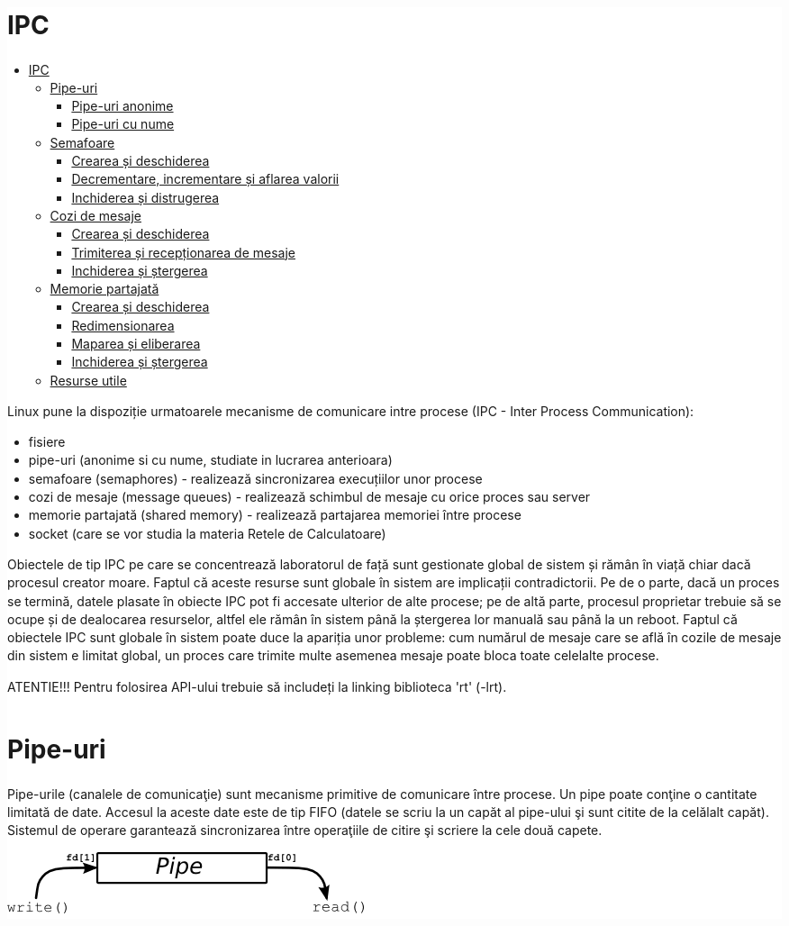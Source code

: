 
# IPC

- [IPC](#ipc)
  * [Pipe-uri](#pipe-uri)
    + [Pipe-uri anonime](#pipe-uri-anonime)
    + [Pipe-uri cu nume](#Pipe-uri-cu-nume)
  * [Semafoare](#semafoare)
    + [Crearea și deschiderea](#crearea-și-deschiderea)
    + [Decrementare, incrementare și aflarea valorii](#decrementare--incrementare-și-aflarea-valorii)
    + [Inchiderea și distrugerea](#inchiderea-și-distrugerea)
  * [Cozi de mesaje](#cozi-de-mesaje)
    + [Crearea și deschiderea](#crearea-și-deschiderea-1)
    + [Trimiterea și recepționarea de mesaje](#trimiterea-și-recepționarea-de-mesaje)
    + [Inchiderea și ștergerea](#inchiderea-și--tergerea)
  * [Memorie partajată](#memorie-partajată)
    + [Crearea și deschiderea](#crearea-și-deschiderea-2)
    + [Redimensionarea](#redimensionarea)
    + [Maparea și eliberarea](#maparea-și-eliberarea)
    + [Inchiderea și ștergerea](#inchiderea-și-ștergerea-1)
  * [Resurse utile](#resurse-utile)

Linux pune la dispoziție urmatoarele mecanisme de comunicare intre procese (IPC - Inter Process Communication):
- fisiere
- pipe-uri (anonime si cu nume, studiate in lucrarea anterioara)
- semafoare (semaphores) - realizează sincronizarea execuțiilor unor procese
- cozi de mesaje (message queues) - realizează schimbul de mesaje cu orice proces sau server
- memorie partajată (shared memory) - realizează partajarea memoriei între procese
- socket (care se vor studia la materia Retele de Calculatoare)

Obiectele de tip IPC pe care se concentrează laboratorul de față sunt gestionate global de sistem și rămân în viață chiar dacă procesul creator moare. Faptul că aceste resurse sunt globale în sistem are implicații contradictorii. Pe de o parte, dacă un proces se termină, datele plasate în obiecte IPC pot fi accesate ulterior de alte procese; pe de altă parte, procesul proprietar trebuie să se ocupe și de dealocarea resurselor, altfel ele rămân în sistem până la ștergerea lor manuală sau până la un reboot. Faptul că obiectele IPC sunt globale în sistem poate duce la apariția unor probleme: cum numărul de mesaje care se află în cozile de mesaje din sistem e limitat global, un proces care trimite multe asemenea mesaje poate bloca toate celelalte procese.

ATENTIE!!! Pentru folosirea API-ului trebuie să includeți la linking biblioteca 'rt' (-lrt).

# Pipe-uri

Pipe-urile (canalele de comunicaţie) sunt mecanisme primitive de comunicare între procese. Un pipe poate conţine o cantitate limitată de date. Accesul la aceste date este de tip FIFO (datele se scriu la un capăt al pipe-ului şi sunt citite de la celălalt capăt). Sistemul de operare garantează sincronizarea între operaţiile de citire şi scriere la cele două capete.

![image](https://github.com/rdemeter/so/blob/master/lab5/figs/pipe.png?raw=true)
